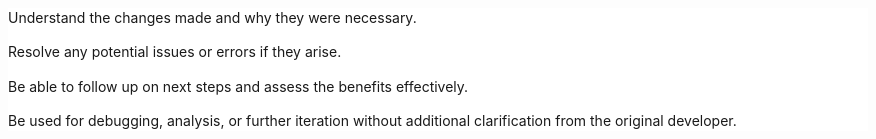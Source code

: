 Understand the changes made and why they were necessary.

Resolve any potential issues or errors if they arise.

Be able to follow up on next steps and assess the benefits effectively.

Be used for debugging, analysis, or further iteration without additional clarification from the original developer.